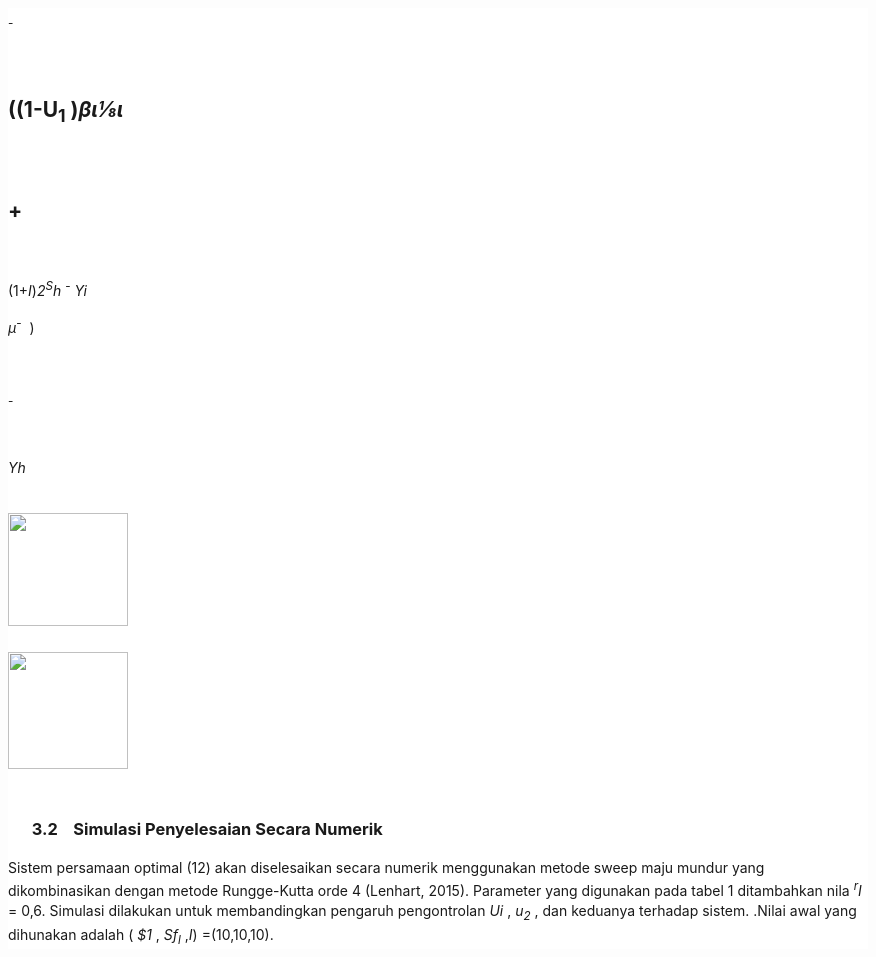 <div>
<p><span class="font4"><sub>-</sub></span></p>
</div><br clear="all">
<div>
<h2><a name="bookmark20"></a><span class="font7"><a name="bookmark21"></a>((1-U<sub>1</sub> )</span><span class="font7" style="font-style:italic;">βι⅛ι</span></h2>
</div><br clear="all">
<div>
<h2><a name="bookmark22"></a><span class="font7"><a name="bookmark23"></a>+</span></h2>
</div><br clear="all">
<div>
<p><span class="font7">(1+</span><span class="font7" style="font-style:italic;">I</span><span class="font7">)</span><span class="font7" style="font-style:italic;">2<sup>S</sup>h</span><span class="font10"> <sup>-</sup> </span><span class="font7" style="font-style:italic;">Yi</span></p>
<p><span class="font7" style="font-style:italic;">μ</span><span class="font10"><sup>-</sup> &nbsp;</span><span class="font7">)</span></p>
</div><br clear="all">
<div>
<p><span class="font4"><sub>-</sub></span></p>
</div><br clear="all">
<div>
<p><span class="font7" style="font-style:italic;">Yh</span></p>
</div><br clear="all">
<div><img src="https://jurnal.harianregional.com/media/54981-3.jpg" alt="" style="width:90pt;height:85pt;">
</div><br clear="all">
<div><img src="https://jurnal.harianregional.com/media/54981-4.jpg" alt="" style="width:90pt;height:88pt;">
</div><br clear="all">
<ul style="list-style:none;"><li>
<h3><a name="bookmark24"></a><span class="font7" style="font-weight:bold;"><a name="bookmark25"></a>3.2 &nbsp;&nbsp;&nbsp;Simulasi Penyelesaian Secara Numerik</span></h3></li></ul>
<p><span class="font7">Sistem persamaan optimal (12) akan diselesaikan secara numerik menggunakan metode sweep maju mundur yang dikombinasikan dengan metode Rungge-Kutta orde 4 (Lenhart, 2015). Parameter yang digunakan pada tabel 1 ditambahkan nila </span><span class="font7" style="font-style:italic;"><sup>r</sup>I</span><span class="font7"> = 0,6. Simulasi dilakukan untuk membandingkan pengaruh pengontrolan </span><span class="font7" style="font-style:italic;">Ui</span><span class="font7"> , </span><span class="font7" style="font-style:italic;">u<sub>2</sub></span><span class="font7"> , dan keduanya terhadap sistem. .Nilai awal yang dihunakan adalah ( </span><span class="font7" style="font-style:italic;">$1</span><span class="font7"> , </span><span class="font7" style="font-style:italic;">Sf<sub>l</sub></span><span class="font7"> ,</span><span class="font7" style="font-style:italic;">I</span><span class="font7">) =(10,10,10).</span></p>